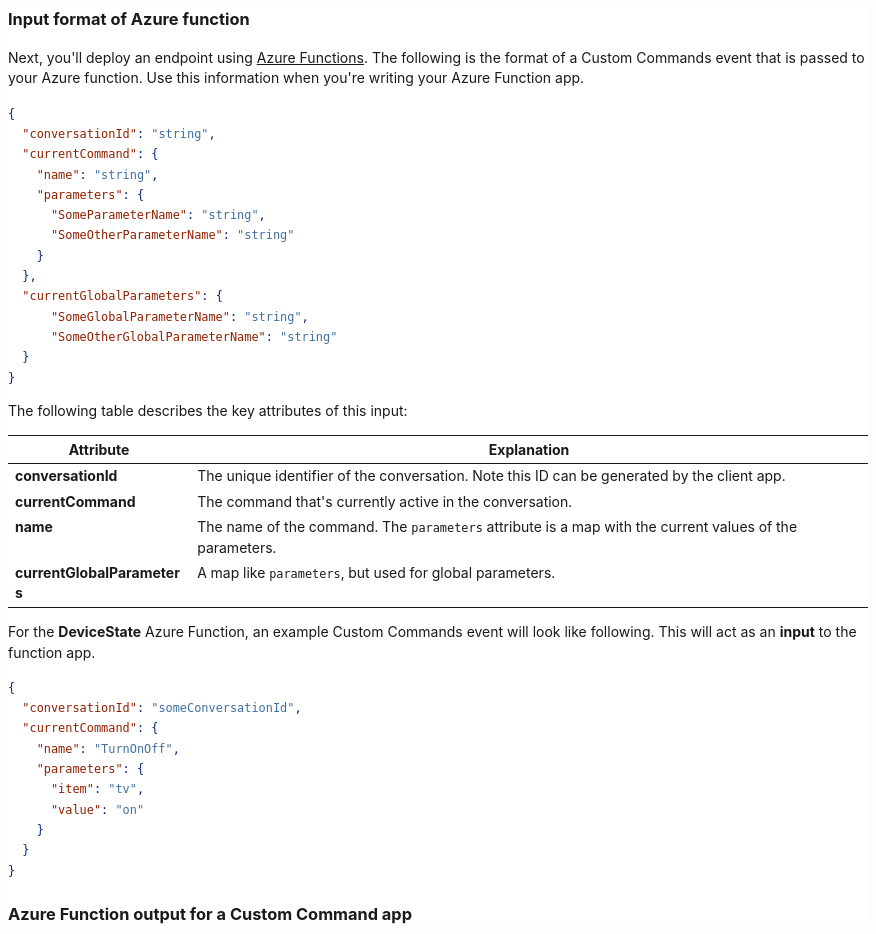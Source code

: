 ### Input format of Azure function

Next, you'll deploy an endpoint using [Azure Functions](../../azure-functions/index.yml).
The following is the format of a Custom Commands event that is passed to your Azure function. Use this information when you're writing your Azure Function app.

```json
{
  "conversationId": "string",
  "currentCommand": {
    "name": "string",
    "parameters": {
      "SomeParameterName": "string",
      "SomeOtherParameterName": "string"
    }
  },
  "currentGlobalParameters": {
      "SomeGlobalParameterName": "string",
      "SomeOtherGlobalParameterName": "string"
  }
}
```

    
The following table describes the key attributes of this input:
        
| Attribute | Explanation |
| ---------------- | --------------------------------------------------------------------------------------------------------------------------- |
| **conversationId** | The unique identifier of the conversation. Note this ID can be generated by the client app. |
| **currentCommand** | The command that's currently active in the conversation. |
| **name** | The name of the command. The `parameters` attribute is a map with the current values of the parameters. |
| **currentGlobalParameters** | A map like `parameters`, but used for global parameters. |


For the **DeviceState** Azure Function, an example Custom Commands event will look like following. This will act as an **input** to the function app.
    
```json
{
  "conversationId": "someConversationId",
  "currentCommand": {
    "name": "TurnOnOff",
    "parameters": {
      "item": "tv",
      "value": "on"
    }
  }
}
```

### Azure Function output for a Custom Command app

